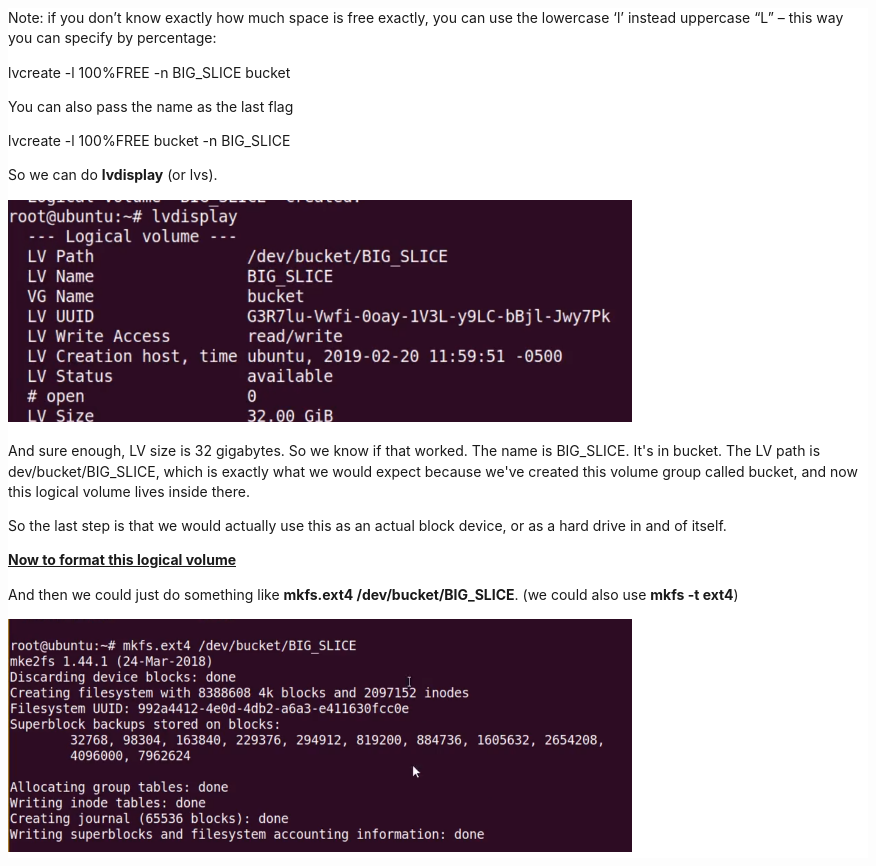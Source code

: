 Note: if you don’t know exactly how much space is free exactly, you can
use the lowercase ‘l’ instead uppercase “L” – this way you can specify
by percentage:

lvcreate -l 100%FREE -n BIG_SLICE bucket

You can also pass the name as the last flag

lvcreate -l 100%FREE bucket -n BIG_SLICE

So we can do **lvdisplay** (or lvs).

<img src="./media/image58.png" style="width:6.5in;height:2.31389in"
alt="Text Description automatically generated" />

And sure enough, LV size is 32 gigabytes. So we know if that worked. The
name is BIG_SLICE. It's in bucket. The LV path is dev/bucket/BIG_SLICE,
which is exactly what we would expect because we've created this volume
group called bucket, and now this logical volume lives inside there.

So the last step is that we would actually use this as an actual block
device, or as a hard drive in and of itself.

**<u>Now to format this logical volume</u>**

And then we could just do something like **mkfs.ext4
/dev/bucket/BIG_SLICE**. (we could also use **mkfs -t ext4**)

<img src="./media/image59.png" style="width:6.5in;height:2.42986in"
alt="Text Description automatically generated" />

